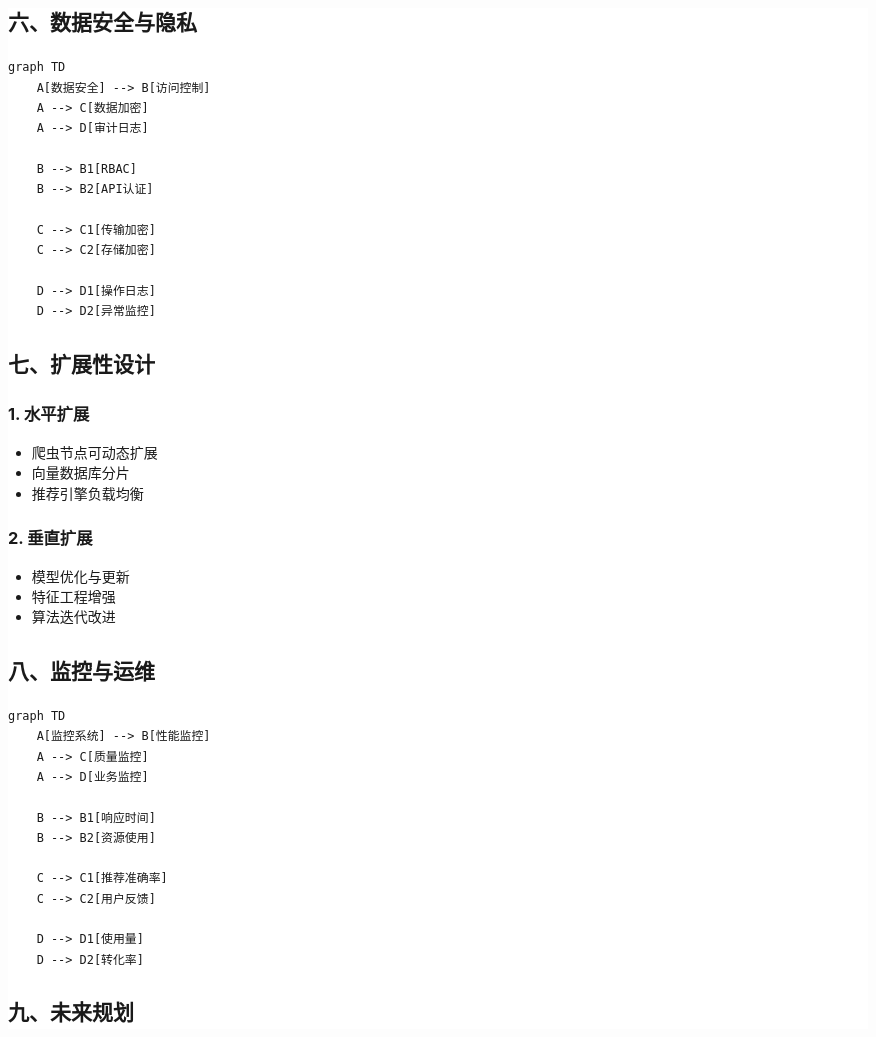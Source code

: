 ## 六、数据安全与隐私

```mermaid
graph TD
    A[数据安全] --> B[访问控制]
    A --> C[数据加密]
    A --> D[审计日志]
    
    B --> B1[RBAC]
    B --> B2[API认证]
    
    C --> C1[传输加密]
    C --> C2[存储加密]
    
    D --> D1[操作日志]
    D --> D2[异常监控]
```

## 七、扩展性设计

### 1. 水平扩展
- 爬虫节点可动态扩展
- 向量数据库分片
- 推荐引擎负载均衡

### 2. 垂直扩展
- 模型优化与更新
- 特征工程增强
- 算法迭代改进

## 八、监控与运维

```mermaid
graph TD
    A[监控系统] --> B[性能监控]
    A --> C[质量监控]
    A --> D[业务监控]
    
    B --> B1[响应时间]
    B --> B2[资源使用]
    
    C --> C1[推荐准确率]
    C --> C2[用户反馈]
    
    D --> D1[使用量]
    D --> D2[转化率]
```

## 九、未来规划
